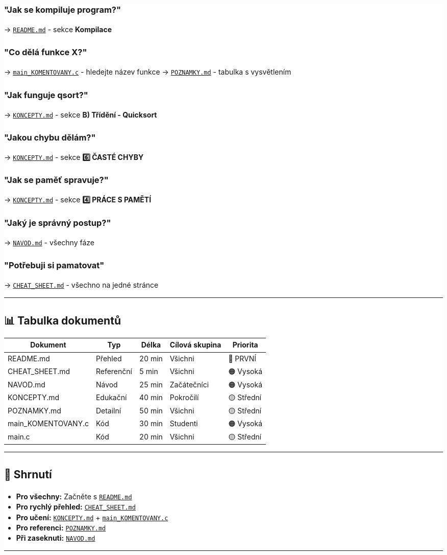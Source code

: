 ### "Jak se kompiluje program?"
→ [`README.md`](README.md) - sekce **Kompilace**

### "Co dělá funkce X?"
→ [`main_KOMENTOVANY.c`](main_KOMENTOVANY.c) - hledejte název funkce
→ [`POZNAMKY.md`](POZNAMKY.md) - tabulka s vysvětlením

### "Jak funguje qsort?"
→ [`KONCEPTY.md`](KONCEPTY.md) - sekce **B) Třídění - Quicksort**

### "Jakou chybu dělám?"
→ [`KONCEPTY.md`](KONCEPTY.md) - sekce **6️⃣ ČASTÉ CHYBY**

### "Jak se paměť spravuje?"
→ [`KONCEPTY.md`](KONCEPTY.md) - sekce **4️⃣ PRÁCE S PAMĚTÍ**

### "Jaký je správný postup?"
→ [`NAVOD.md`](NAVOD.md) - všechny fáze

### "Potřebuji si pamatovat"
→ [`CHEAT_SHEET.md`](CHEAT_SHEET.md) - všechno na jedné stránce

---

## 📊 Tabulka dokumentů

| Dokument | Typ | Délka | Cílová skupina | Priorita |
|----------|-----|-------|--------|----------|
| README.md | Přehled | 20 min | Všichni | 🔴 PRVNÍ |
| CHEAT_SHEET.md | Referenční | 5 min | Všichni | 🟠 Vysoká |
| NAVOD.md | Návod | 25 min | Začátečníci | 🟠 Vysoká |
| KONCEPTY.md | Edukační | 40 min | Pokročilí | 🟡 Střední |
| POZNAMKY.md | Detailní | 50 min | Všichni | 🟡 Střední |
| main_KOMENTOVANY.c | Kód | 30 min | Studenti | 🟠 Vysoká |
| main.c | Kód | 20 min | Všichni | 🟡 Střední |

---

## 🎯 Shrnutí

- **Pro všechny:** Začněte s [`README.md`](README.md)
- **Pro rychlý přehled:** [`CHEAT_SHEET.md`](CHEAT_SHEET.md)
- **Pro učení:** [`KONCEPTY.md`](KONCEPTY.md) + [`main_KOMENTOVANY.c`](main_KOMENTOVANY.c)
- **Pro referenci:** [`POZNAMKY.md`](POZNAMKY.md)
- **Při zaseknuti:** [`NAVOD.md`](NAVOD.md)

---